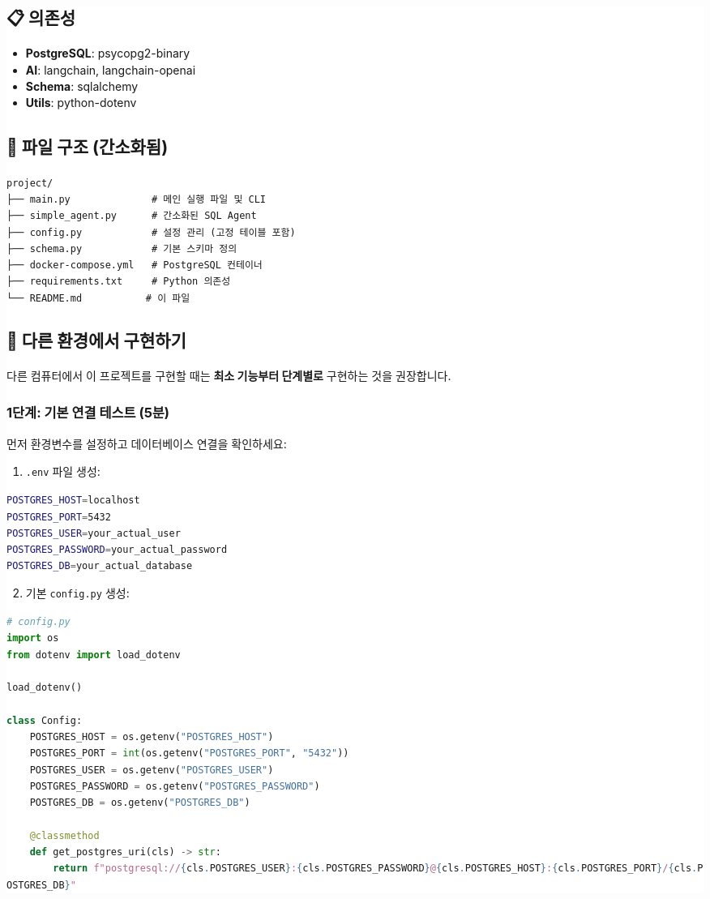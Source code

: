 ## 📋 의존성

- **PostgreSQL**: psycopg2-binary
- **AI**: langchain, langchain-openai
- **Schema**: sqlalchemy
- **Utils**: python-dotenv

## 📁 파일 구조 (간소화됨)

```
project/
├── main.py              # 메인 실행 파일 및 CLI
├── simple_agent.py      # 간소화된 SQL Agent
├── config.py            # 설정 관리 (고정 테이블 포함)
├── schema.py            # 기본 스키마 정의
├── docker-compose.yml   # PostgreSQL 컨테이너
├── requirements.txt     # Python 의존성
└── README.md           # 이 파일
```

## 🔨 다른 환경에서 구현하기

다른 컴퓨터에서 이 프로젝트를 구현할 때는 **최소 기능부터 단계별로** 구현하는 것을 권장합니다.

### 1단계: 기본 연결 테스트 (5분)

먼저 환경변수를 설정하고 데이터베이스 연결을 확인하세요:

1. `.env` 파일 생성:
```bash
POSTGRES_HOST=localhost
POSTGRES_PORT=5432
POSTGRES_USER=your_actual_user
POSTGRES_PASSWORD=your_actual_password
POSTGRES_DB=your_actual_database
```

2. 기본 `config.py` 생성:
```python
# config.py
import os
from dotenv import load_dotenv

load_dotenv()

class Config:
    POSTGRES_HOST = os.getenv("POSTGRES_HOST")
    POSTGRES_PORT = int(os.getenv("POSTGRES_PORT", "5432"))
    POSTGRES_USER = os.getenv("POSTGRES_USER")
    POSTGRES_PASSWORD = os.getenv("POSTGRES_PASSWORD")
    POSTGRES_DB = os.getenv("POSTGRES_DB")
    
    @classmethod
    def get_postgres_uri(cls) -> str:
        return f"postgresql://{cls.POSTGRES_USER}:{cls.POSTGRES_PASSWORD}@{cls.POSTGRES_HOST}:{cls.POSTGRES_PORT}/{cls.POSTGRES_DB}"
```
